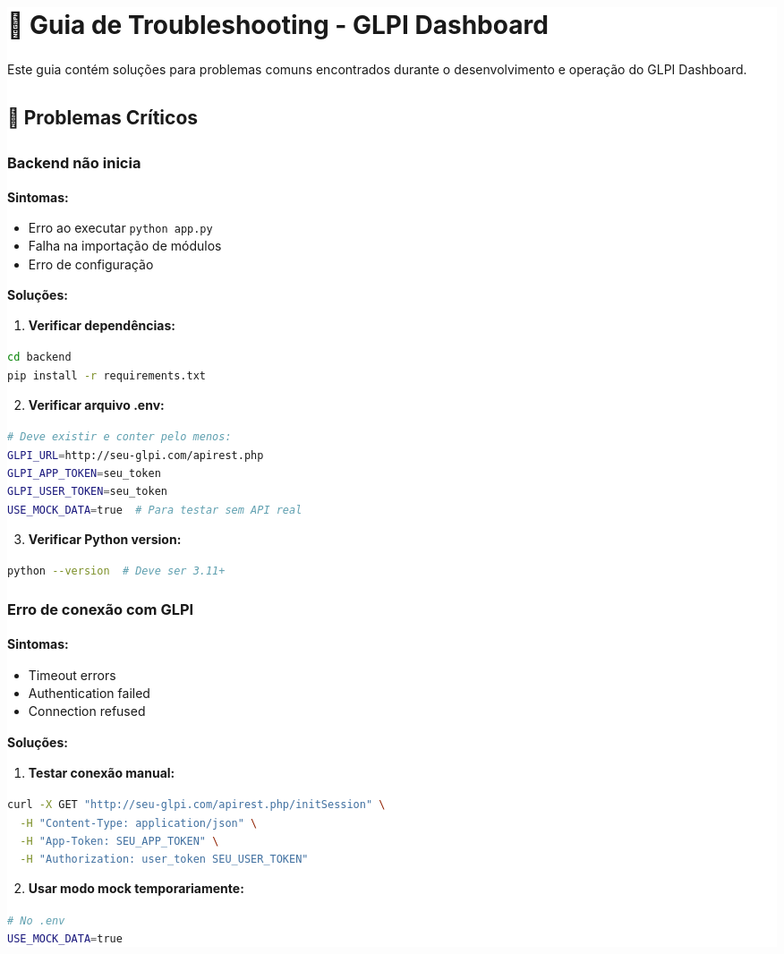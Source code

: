 # 🔧 Guia de Troubleshooting - GLPI Dashboard

Este guia contém soluções para problemas comuns encontrados durante o desenvolvimento e operação do GLPI Dashboard.

## 🚨 Problemas Críticos

### **Backend não inicia**

**Sintomas:**
- Erro ao executar `python app.py`
- Falha na importação de módulos
- Erro de configuração

**Soluções:**

1. **Verificar dependências:**
```bash
cd backend
pip install -r requirements.txt
```

2. **Verificar arquivo .env:**
```bash
# Deve existir e conter pelo menos:
GLPI_URL=http://seu-glpi.com/apirest.php
GLPI_APP_TOKEN=seu_token
GLPI_USER_TOKEN=seu_token
USE_MOCK_DATA=true  # Para testar sem API real
```

3. **Verificar Python version:**
```bash
python --version  # Deve ser 3.11+
```

### **Erro de conexão com GLPI**

**Sintomas:**
- Timeout errors
- Authentication failed
- Connection refused

**Soluções:**

1. **Testar conexão manual:**
```bash
curl -X GET "http://seu-glpi.com/apirest.php/initSession" \
  -H "Content-Type: application/json" \
  -H "App-Token: SEU_APP_TOKEN" \
  -H "Authorization: user_token SEU_USER_TOKEN"
```

2. **Usar modo mock temporariamente:**
```bash
# No .env
USE_MOCK_DATA=true
```
